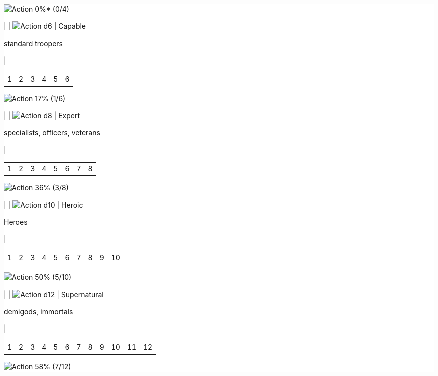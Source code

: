 ![](https://brikwars.com/rules/2020/images/icons/ico_20_action.png "Action") 0%\* (0/4)

 |
| ![](https://brikwars.com/rules/2020/images/dice/d6-icon-40.png "Action d6") | Capable

standard troopers

 | 

<table><tbody><tr><td>1</td><td>2</td><td>3</td><td>4</td><td>5</td><td>6</td></tr></tbody></table>

![](https://brikwars.com/rules/2020/images/icons/ico_20_action.png "Action") 17% (1/6)

 |
| ![](https://brikwars.com/rules/2020/images/dice/d8-icon-40.png "Action d8") | Expert

specialists, officers, veterans

 | 

<table><tbody><tr><td>1</td><td>2</td><td>3</td><td>4</td><td>5</td><td>6</td><td>7</td><td>8</td></tr></tbody></table>

![](https://brikwars.com/rules/2020/images/icons/ico_20_action.png "Action") 36% (3/8)

 |
| ![](https://brikwars.com/rules/2020/images/dice/d10-icon-40.png "Action d10") | Heroic

Heroes

 | 

<table><tbody><tr><td>1</td><td>2</td><td>3</td><td>4</td><td>5</td><td>6</td><td>7</td><td>8</td><td>9</td><td>10</td></tr></tbody></table>

![](https://brikwars.com/rules/2020/images/icons/ico_20_action.png "Action") 50% (5/10)

 |
| ![](https://brikwars.com/rules/2020/images/dice/d12-icon-40.png "Action d12") | Supernatural

demigods, immortals

 | 

<table><tbody><tr><td>1</td><td>2</td><td>3</td><td>4</td><td>5</td><td>6</td><td>7</td><td>8</td><td>9</td><td>10</td><td>11</td><td>12</td></tr></tbody></table>

![](https://brikwars.com/rules/2020/images/icons/ico_20_action.png "Action") 58% (7/12)
